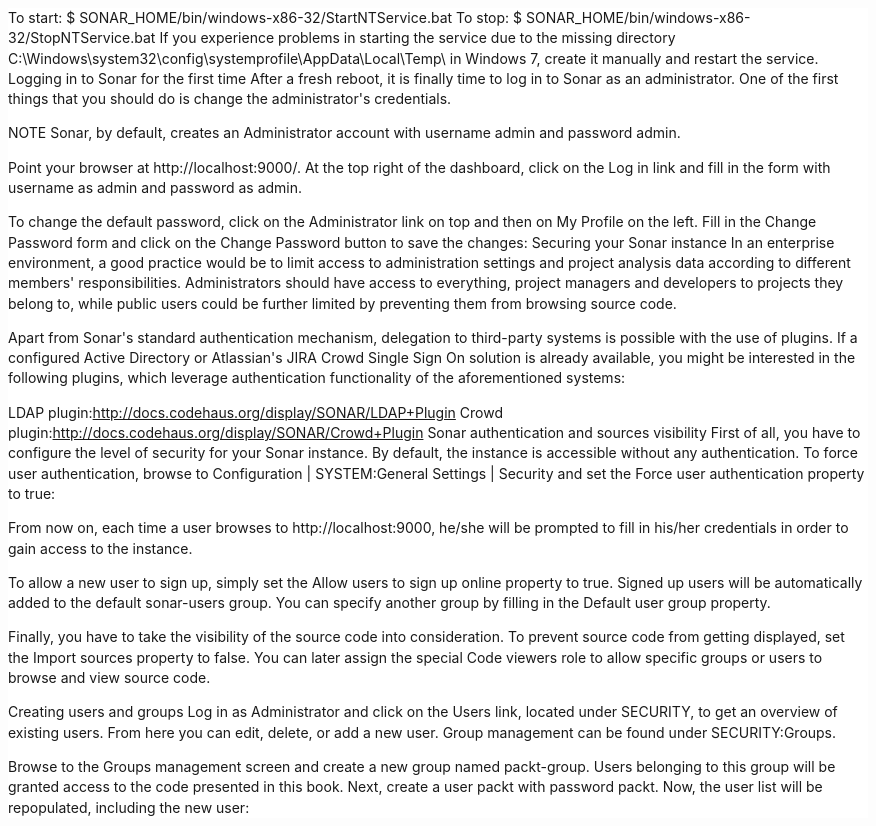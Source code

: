To start:
$ SONAR_HOME/bin/windows-x86-32/StartNTService.bat
To stop:
$ SONAR_HOME/bin/windows-x86-32/StopNTService.bat
If you experience problems in starting the service due to the missing directory C:\Windows\system32\config\systemprofile\AppData\Local\Temp\ in Windows 7, create it manually and restart the service.
Logging in to Sonar for the first time
After a fresh reboot, it is finally time to log in to Sonar as an administrator. One of the first things that you should do is change the administrator's credentials.

NOTE
Sonar, by default, creates an Administrator account with username admin and password admin.

Point your browser at http://localhost:9000/. At the top right of the dashboard, click on the Log in link and fill in the form with username as admin and password as admin.

To change the default password, click on the Administrator link on top and then on My Profile on the left. Fill in the Change Password form and click on the Change Password button to save the changes:
Securing your Sonar instance
In an enterprise environment, a good practice would be to limit access to administration settings and project analysis data according to different members' responsibilities. Administrators should have access to everything, project managers and developers to projects they belong to, while public users could be further limited by preventing them from browsing source code.

Apart from Sonar's standard authentication mechanism, delegation to third-party systems is possible with the use of plugins. If a configured Active Directory or Atlassian's JIRA Crowd Single Sign On solution is already available, you might be interested in the following plugins, which leverage authentication functionality of the aforementioned systems:

LDAP plugin:http://docs.codehaus.org/display/SONAR/LDAP+Plugin
Crowd plugin:http://docs.codehaus.org/display/SONAR/Crowd+Plugin
Sonar authentication and sources visibility
First of all, you have to configure the level of security for your Sonar instance. By default, the instance is accessible without any authentication. To force user authentication, browse to Configuration | SYSTEM:General Settings | Security and set the Force user authentication property to true:


From now on, each time a user browses to http://localhost:9000, he/she will be prompted to fill in his/her credentials in order to gain access to the instance.

To allow a new user to sign up, simply set the Allow users to sign up online property to true. Signed up users will be automatically added to the default sonar-users group. You can specify another group by filling in the Default user group property.

Finally, you have to take the visibility of the source code into consideration. To prevent source code from getting displayed, set the Import sources property to false. You can later assign the special Code viewers role to allow specific groups or users to browse and view source code.


Creating users and groups
Log in as Administrator and click on the Users link, located under SECURITY, to get an overview of existing users. From here you can edit, delete, or add a new user. Group management can be found under SECURITY:Groups.

Browse to the Groups management screen and create a new group named packt-group. Users belonging to this group will be granted access to the code presented in this book. Next, create a user packt with password packt. Now, the user list will be repopulated, including the new user:
